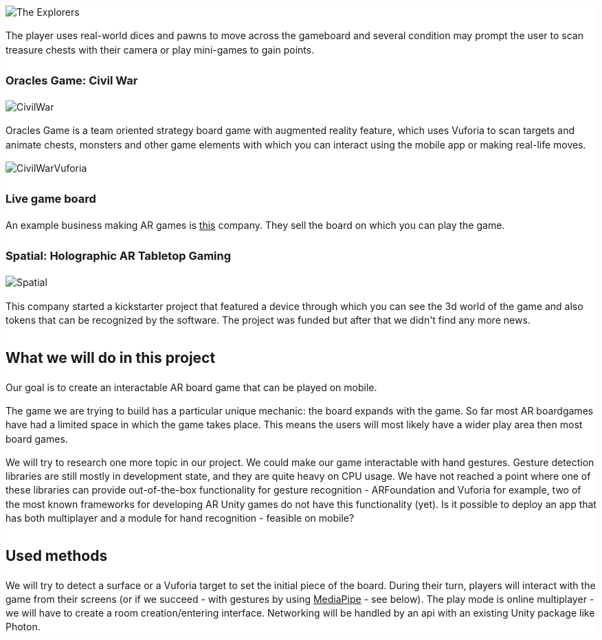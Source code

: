 ![The Explorers](https://unicorngames.co/wp-content/uploads/2017/11/06.jpg)

The player uses real-world dices and pawns to move across the gameboard and several condition may prompt the user to scan treasure chests with their camera or play mini-games to gain points.


### Oracles Game: Civil War

![CivilWar](https://kick.agency/news/wp-content/uploads/2018/11/Oracles-gra.jpg)

Oracles Game is a team oriented strategy board game with augmented reality feature, which uses Vuforia to scan targets and animate chests, monsters and other game elements with which you can interact using the mobile app or making real-life moves.

![CivilWarVuforia](https://cf.geekdo-images.com/XYVJXsydVP2Isvf908fsqw__imagepage/img/tN4iS6piQwfsrhj_czdr2JXKEgk=/fit-in/900x600/filters:no_upscale():strip_icc()/pic4411473.jpg)

### Live game board

An example business making AR games is [this](http://www.livegameboard.com/) company. They sell the board on which you can play the game.


### Spatial: Holographic AR Tabletop Gaming

![Spatial](https://s3-us-west-1.amazonaws.com/comingsoon-tech/project/carousel/Untitled-3_0000_Spatial-JStrutz-052418-0169-1_180806_113347.jpg)

This company started a kickstarter project that featured a device through which you can see the 3d world of the game and also tokens that can be recognized by the software. The project was funded but after that we didn't find any more news.

## What we will do in this project

Our goal is to create an interactable AR board game that can be played on mobile. 

The game we are trying to build has a particular unique mechanic: the board expands with the game. So far most AR boardgames have had a limited space in which the game takes place. This means the users will most likely have a wider play area then most board games.

We will try to research one more topic in our project. We could make our game interactable with hand gestures. Gesture detection libraries are still mostly in development state, and they are quite heavy on CPU usage. We have not reached a point where one of these libraries can provide out-of-the-box functionality for gesture recognition - ARFoundation and Vuforia for example, two of the most known frameworks for developing AR Unity games do not have this functionality (yet). Is it possible to deploy an app that has both multiplayer and a module for hand recognition - feasible on mobile?

## Used methods

We will try to detect a surface or a Vuforia target to set the initial piece of the board. During their turn, players will interact with the game from their screens (or if we succeed - with gestures by using [MediaPipe](#MediaPipe) - see below). The play mode is online multiplayer - we will have to create a room creation/entering interface. Networking will be handled by an api with an existing Unity package like Photon.
